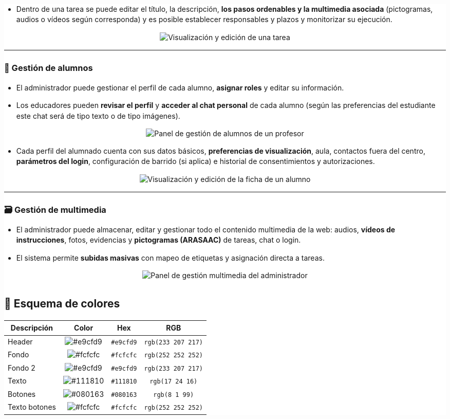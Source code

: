 - Dentro de una tarea se puede editar el título, la descripción, **los pasos ordenables y la multimedia asociada** (pictogramas, audios o vídeos según corresponda) y es posible establecer responsables y plazos y monitorizar su ejecución.

<div align="center">
    <img src="doc/imagenes/Gestion_tareas_2.gif" width="75%" alt="Visualización y edición de una tarea"/>
</div>


---

### 🧒 Gestión de alumnos

- El administrador puede gestionar el perfil de cada alumno, **asignar roles** y editar su información.

- Los educadores pueden **revisar el perfil** y **acceder al chat personal** de cada alumno (según las preferencias del estudiante este chat será de tipo texto o de tipo imágenes).

<div align="center">
    <img src="doc/imagenes/Gestion_alumnos.png" width="75%" alt="Panel de gestión de alumnos de un profesor"/>
</div>

- Cada perfil del alumnado cuenta con sus datos básicos, **preferencias de visualización**, aula, contactos fuera del centro, **parámetros del login**, configuración de barrido (si aplica) e historial de consentimientos y autorizaciones.

<div align="center">
    <img src="doc/imagenes/Gestion_alumnos_2.png" width="75%" alt="Visualización y edición de la ficha de un alumno"/>
</div>


---

### 🗃️ Gestión de multimedia

- El administrador puede almacenar, editar y gestionar todo el contenido multimedia de la web: audios, **vídeos de instrucciones**, fotos, evidencias y **pictogramas (ARASAAC)** de tareas, chat o login.

- El sistema permite **subidas masivas** con mapeo de etiquetas y asignación directa a tareas.

<div align="center">
    <img src="doc/imagenes/Gestion_multimedia.png" width="75%" alt="Panel de gestión multimedia del administrador"/>
</div>


## 🎨 Esquema de colores

| Descripción       | Color                                                     | Hex       | RGB                |
| ----------------- |:---------------------------------------------------------:|:---------:|:------------------:|
| Header            | ![#e9cfd9](https://singlecolorimage.com/get/e9cfd9/75x50) | `#e9cfd9` | `rgb(233 207 217)` |
| Fondo             | ![#fcfcfc](https://singlecolorimage.com/get/fcfcfc/75x50) | `#fcfcfc` | `rgb(252 252 252)` |
| Fondo 2           | ![#e9cfd9](https://singlecolorimage.com/get/e9cfd9/75x50) | `#e9cfd9` | `rgb(233 207 217)` |
| Texto             | ![#111810](https://singlecolorimage.com/get/111810/75x50) | `#111810` | `rgb(17 24 16)`    |
| Botones           | ![#080163](https://singlecolorimage.com/get/080163/75x50) | `#080163` | `rgb(8 1 99)`      |
| Texto botones     | ![#fcfcfc](https://singlecolorimage.com/get/fcfcfc/75x50) | `#fcfcfc` | `rgb(252 252 252)` |
